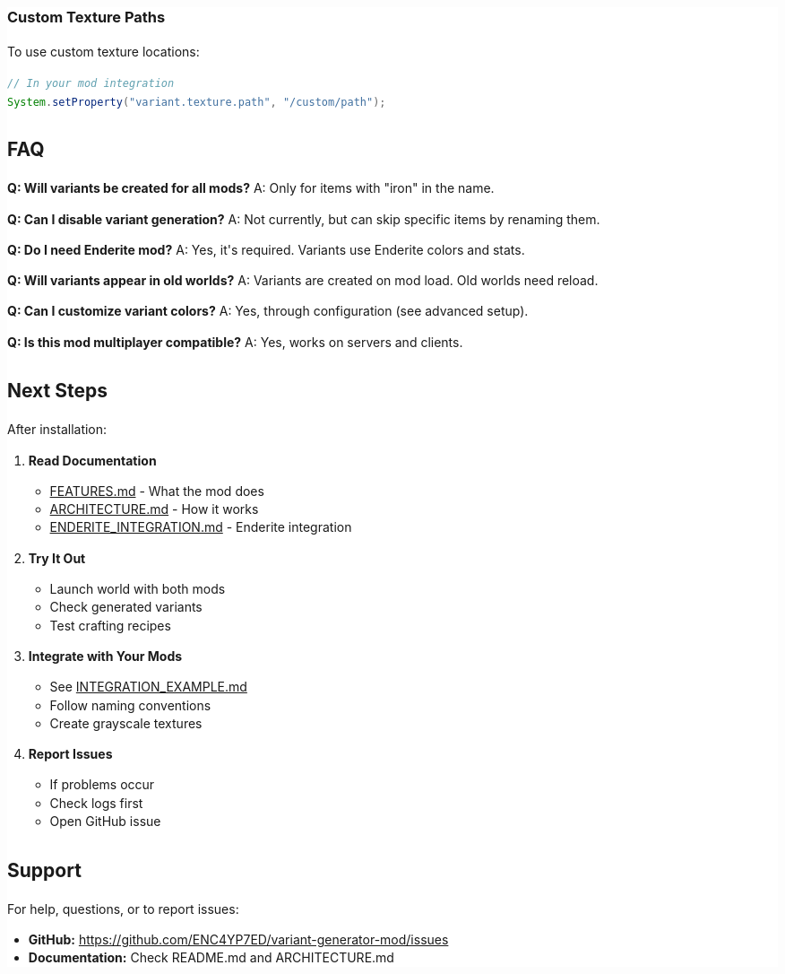 ### Custom Texture Paths

To use custom texture locations:

```java
// In your mod integration
System.setProperty("variant.texture.path", "/custom/path");
```

## FAQ

**Q: Will variants be created for all mods?**
A: Only for items with "iron" in the name.

**Q: Can I disable variant generation?**
A: Not currently, but can skip specific items by renaming them.

**Q: Do I need Enderite mod?**
A: Yes, it's required. Variants use Enderite colors and stats.

**Q: Will variants appear in old worlds?**
A: Variants are created on mod load. Old worlds need reload.

**Q: Can I customize variant colors?**
A: Yes, through configuration (see advanced setup).

**Q: Is this mod multiplayer compatible?**
A: Yes, works on servers and clients.

## Next Steps

After installation:

1. **Read Documentation**
   - [FEATURES.md](FEATURES.md) - What the mod does
   - [ARCHITECTURE.md](ARCHITECTURE.md) - How it works
   - [ENDERITE_INTEGRATION.md](ENDERITE_INTEGRATION.md) - Enderite integration

2. **Try It Out**
   - Launch world with both mods
   - Check generated variants
   - Test crafting recipes

3. **Integrate with Your Mods**
   - See [INTEGRATION_EXAMPLE.md](INTEGRATION_EXAMPLE.md)
   - Follow naming conventions
   - Create grayscale textures

4. **Report Issues**
   - If problems occur
   - Check logs first
   - Open GitHub issue

## Support

For help, questions, or to report issues:
- **GitHub:** https://github.com/ENC4YP7ED/variant-generator-mod/issues
- **Documentation:** Check README.md and ARCHITECTURE.md

